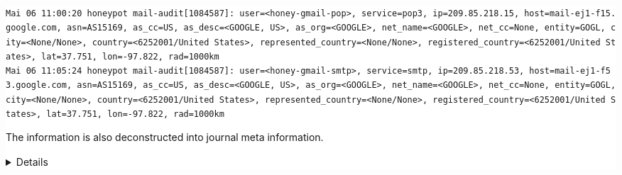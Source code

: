 ```
Mai 06 11:00:20 honeypot mail-audit[1084587]: user=<honey-gmail-pop>, service=pop3, ip=209.85.218.15, host=mail-ej1-f15.google.com, asn=AS15169, as_cc=US, as_desc=<GOOGLE, US>, as_org=<GOOGLE>, net_name=<GOOGLE>, net_cc=None, entity=GOGL, city=<None/None>, country=<6252001/United States>, represented_country=<None/None>, registered_country=<6252001/United States>, lat=37.751, lon=-97.822, rad=1000km
Mai 06 11:05:24 honeypot mail-audit[1084587]: user=<honey-gmail-smtp>, service=smtp, ip=209.85.218.53, host=mail-ej1-f53.google.com, asn=AS15169, as_cc=US, as_desc=<GOOGLE, US>, as_org=<GOOGLE>, net_name=<GOOGLE>, net_cc=None, entity=GOGL, city=<None/None>, country=<6252001/United States>, represented_country=<None/None>, registered_country=<6252001/United States>, lat=37.751, lon=-97.822, rad=1000km
```
The information is also deconstructed into journal meta information.

<details>

```json
{
  "AUDIT_AS_DESC":"GOOGLE, US",
  "_RUNTIME_SCOPE":"system",
  "AUDIT_MAXMIND_COUNTRY":"{'name': 'United States', 'geoname_id': 6252001, 'code': 'US'}",
  "_BOOT_ID":"...",
  "AUDIT_NET_NAME":"GOOGLE",
  "AUDIT_IP":"209.85.218.53",
  "AUDIT_MATCHED":"None",
  "_EXE":"/usr/bin/python3.12",
  "_MACHINE_ID":"...",
  "AUDIT_MAXMIND_CITY":"{'name': None, 'geoname_id': None, 'code': None}",
  "AUDIT_MAXMIND_REGISTERED_COUNTRY":"{'name': 'United States', 'geoname_id': 6252001, 'code': 'US'}",
  "_CMDLINE":"...",
  "CODE_LINE":"129",
  "_AUDIT_LOGINUID":"1000",
  "AUDIT_RESERVED":"False",
  "_CAP_EFFECTIVE":"0",
  "AUDIT_SERVICE":"smtp",
  "AUDIT_NET_CC":"None",
  "_SYSTEMD_CGROUP":"...",
  "__CURSOR":"...",
  "_SYSTEMD_INVOCATION_ID":"...",
  "_AUDIT_SESSION":"4",
  "_PID":"4161694",
  "_HOSTNAME":"...",
  "__REALTIME_TIMESTAMP":"1727355927030069",
  "AUDIT_MAXMIND_POSTAL_CODE":"None",
  "__SEQNUM_ID":"...",
  "AUDIT_BLOCKED":"False",
  "_SOURCE_REALTIME_TIMESTAMP":"1727355927030042",
  "AUDIT_MAXMIND_REPRESENTED_COUNTRY":"{'name': None, 'geoname_id': None, 'code': None}",
  "AUDIT_MAXMIND_LOCATION":"{'accuracy_radius': 1000, 'latitude': 37.751, 'longitude': -97.822, 'time_zone': 'America/Chicago'}",
  "_SYSTEMD_UNIT":"user@1000.service",
  "_SYSTEMD_USER_UNIT":"...",
  "SYSLOG_IDENTIFIER":"mail-audit",
  "_SYSTEMD_SLICE":"user-1000.slice",
  "_COMM":"python",
  "_SYSTEMD_USER_SLICE":"app.slice",
  "AUDIT_ENTITIES":"['GOGL']",
  "AUDIT_USER":"bbecker",
  "_SYSTEMD_OWNER_UID":"1000",
  "_UID":"1000",
  "CODE_FUNC":"audit_log",
  "__SEQNUM":"4339035",
  "AUDIT_ASN":"AS15169",
  "AUDIT_LOG":"True",
```